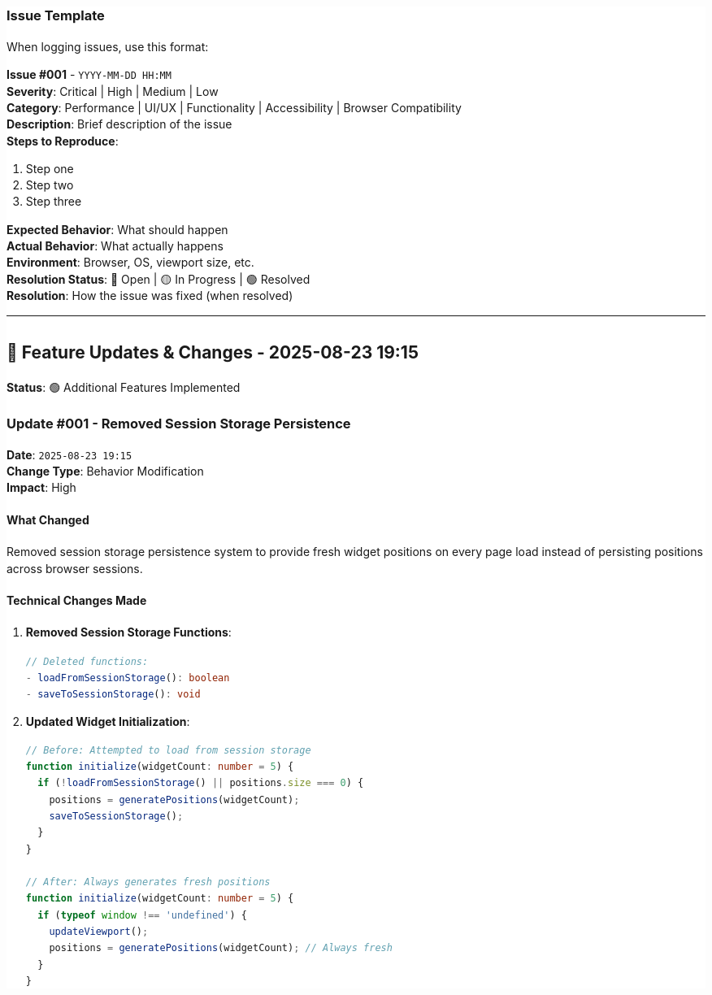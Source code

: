 ### Issue Template
When logging issues, use this format:

**Issue #001** - `YYYY-MM-DD HH:MM`  
**Severity**: Critical | High | Medium | Low  
**Category**: Performance | UI/UX | Functionality | Accessibility | Browser Compatibility  
**Description**: Brief description of the issue  
**Steps to Reproduce**:
1. Step one
2. Step two
3. Step three

**Expected Behavior**: What should happen  
**Actual Behavior**: What actually happens  
**Environment**: Browser, OS, viewport size, etc.  
**Resolution Status**: 🔴 Open | 🟡 In Progress | 🟢 Resolved  
**Resolution**: How the issue was fixed (when resolved)

---

## 🔄 Feature Updates & Changes - 2025-08-23 19:15

**Status**: 🟢 Additional Features Implemented

### Update #001 - Removed Session Storage Persistence

**Date**: `2025-08-23 19:15`  
**Change Type**: Behavior Modification  
**Impact**: High  

#### What Changed
Removed session storage persistence system to provide fresh widget positions on every page load instead of persisting positions across browser sessions.

#### Technical Changes Made

1. **Removed Session Storage Functions**:
   ```typescript
   // Deleted functions:
   - loadFromSessionStorage(): boolean
   - saveToSessionStorage(): void
   ```

2. **Updated Widget Initialization**:
   ```typescript
   // Before: Attempted to load from session storage
   function initialize(widgetCount: number = 5) {
     if (!loadFromSessionStorage() || positions.size === 0) {
       positions = generatePositions(widgetCount);
       saveToSessionStorage();
     }
   }

   // After: Always generates fresh positions
   function initialize(widgetCount: number = 5) {
     if (typeof window !== 'undefined') {
       updateViewport();
       positions = generatePositions(widgetCount); // Always fresh
     }
   }
   ```
